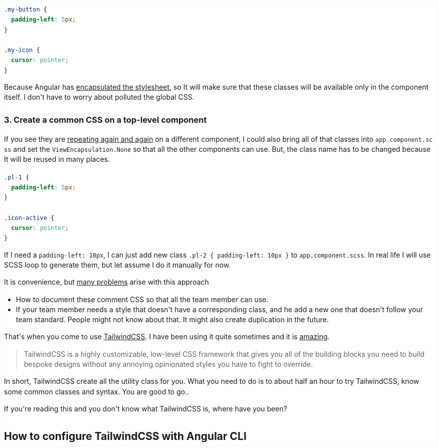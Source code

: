 ```css
.my-button {
  padding-left: 5px;
}

.my-icon {
  cursor: pointer;
}
```

Because Angular has [encapsulated the stylesheet][viewencap], so It will make sure that these classes will be available only in the component itself. I don't have to worry about polluted the global CSS.

### 3. Create a common CSS on a top-level component

If you see they are <u>repeating again and again</u> on a different component, I could also bring all of that classes into `app.component.scss` and set the `ViewEncapsulation.None` so that all the other components can use. But, the class name has to be changed because It will be reused in many places.

```css
.pl-1 {
  padding-left: 5px;
}

.icon-active {
  cursor: pointer;
}
```

If I need a `padding-left: 10px`, I can just add new class `.pl-2 { padding-left: 10px }` to `app.component.scss`. In real life I will use SCSS loop to generate them, but let assume I do it manually for now.

It is convenience, but <u>many problems</u> arise with this approach

- How to document these comment CSS so that all the team member can use.
- If your team member needs a style that doesn't have a corresponding class, and he add a new one that doesn't follow your team standard. People might not know about that. It might also create duplication in the future.

That's when you come to use [TailwindCSS]. I have been using it quite sometimes and it is <u>amazing</u>.

> TailwindCSS is a highly customizable, low-level CSS framework that gives you all of the building blocks you need to build bespoke designs without any annoying opinionated styles you have to fight to override.

In short, TailwindCSS create all the utility class for you. What you need to do is to about half an hour to try TailwindCSS, know some common classes and syntax. You are good to go..

If you're reading this and you don't know what TailwindCSS is, where have you been?

## How to configure TailwindCSS with Angular CLI


[viewencap]: https://angular.io/api/core/ViewEncapsulation
[tailwindcss]: https://tailwindcss.com/
[source]: https://github.com/trungk18/angular-tailwind-css-configuration
[ref]: https://dev.to/seankerwin/angular-8-tailwind-css-guide-3m45
[refau]: https://dev.to/seankerwin
[scssandpostcss]: https://hashnode.com/post/difference-of-postcss-and-scss-cjaw5cm0f02nuxmwtl4qrk5sj
[purge]: https://tailwindcss.com/docs/controlling-file-size/#setting-up-purgecss
[jira]: https://jira.trungk18.com/
[webpack]: https://github.com/trungk18/jira-clone-angular/blob/master/frontend/webpack.config.js
[refau]: https://dev.to/seankerwin
[step1]: /images/01.png
[step2]: /images/02.png
[step3]: /images/03.png
[step4]: /images/04.png
[step5]: /images/05.png
[step6]: /images/06.png
[step7]: /images/07.gif
[step8]: /images/08.png
[step9]: /images/09.png